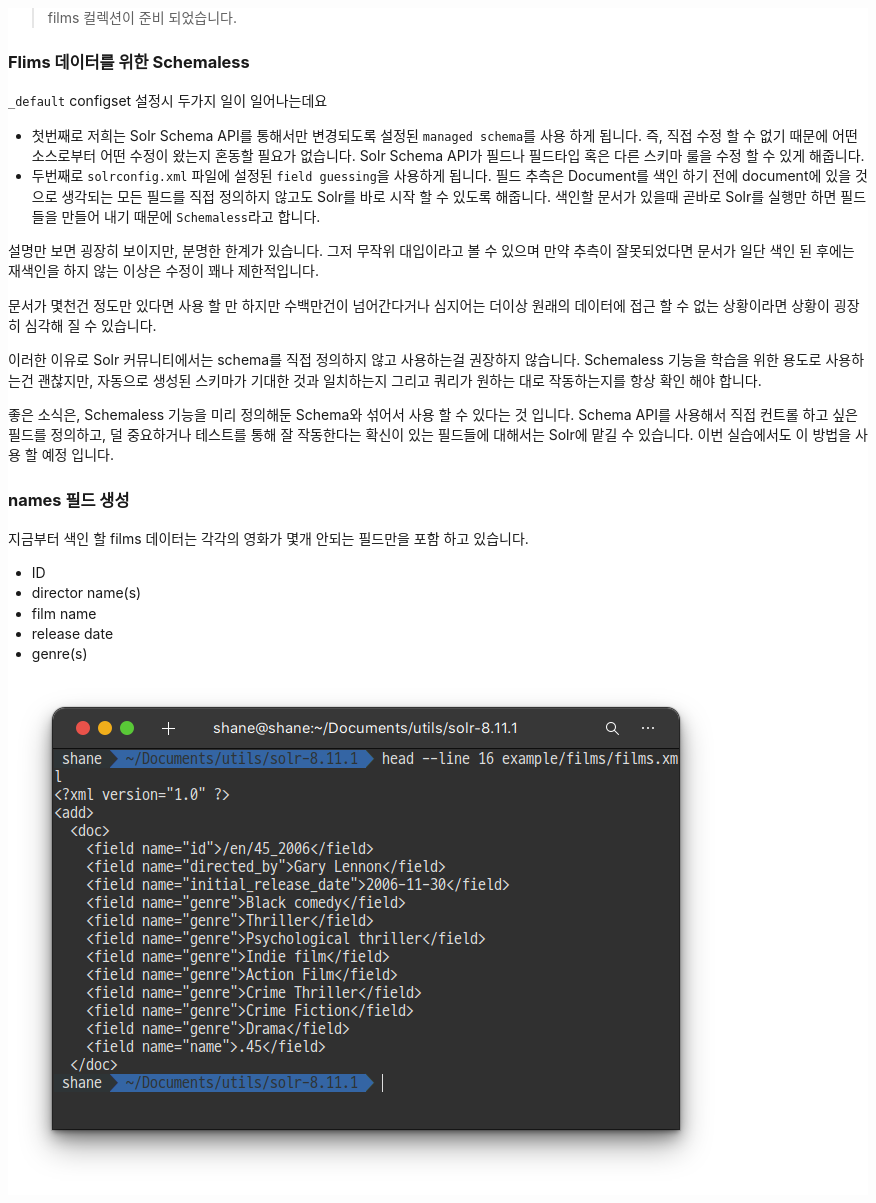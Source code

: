 > films 컬렉션이 준비 되었습니다.

### Flims 데이터를 위한 Schemaless

`_default` configset 설정시 두가지 일이 일어나는데요

- 첫번째로 저희는 Solr Schema API를 통해서만 변경되도록 설정된 `managed schema`를 사용 하게 됩니다. 즉, 직접 수정 할 수 없기 때문에 어떤 소스로부터 어떤 수정이 왔는지 혼동할 필요가 없습니다. Solr Schema API가 필드나 필드타입 혹은 다른 스키마 룰을 수정 할 수 있게 해줍니다.
- 두번째로 `solrconfig.xml` 파일에 설정된 `field guessing`을 사용하게 됩니다. 
  필드 추측은 Document를 색인 하기 전에  document에 있을 것으로 생각되는 모든 필드를 직접 정의하지 않고도 Solr를 바로 시작 할 수 있도록 해줍니다. 색인할 문서가 있을때 곧바로 Solr를 실행만 하면 필드들을 만들어 내기 때문에 `Schemaless`라고 합니다.

설명만 보면 굉장히 보이지만,  분명한 한계가 있습니다. 그저 무작위 대입이라고 볼 수 있으며 만약 추측이 잘못되었다면 문서가 일단 색인 된 후에는 재색인을 하지 않는 이상은 수정이 꽤나 제한적입니다.

문서가 몇천건 정도만 있다면 사용 할 만 하지만 수백만건이 넘어간다거나 심지어는 더이상 원래의 데이터에 접근 할 수 없는 상황이라면 상황이 굉장히 심각해 질 수 있습니다. 

이러한 이유로 Solr 커뮤니티에서는 schema를 직접 정의하지 않고 사용하는걸 권장하지 않습니다. Schemaless 기능을 학습을 위한 용도로 사용하는건 괜찮지만, 자동으로 생성된 스키마가 기대한 것과 일치하는지 그리고 쿼리가 원하는 대로 작동하는지를 항상 확인 해야 합니다.

좋은 소식은, Schemaless 기능을 미리 정의해둔 Schema와 섞어서 사용 할 수 있다는 것 입니다. Schema API를 사용해서 직접 컨트롤 하고 싶은 필드를 정의하고, 덜 중요하거나 테스트를 통해 잘 작동한다는 확신이 있는 필드들에 대해서는 Solr에 맡길 수 있습니다. 이번 실습에서도 이 방법을 사용 할 예정 입니다.

### names 필드 생성

지금부터 색인 할 films 데이터는 각각의 영화가 몇개 안되는 필드만을 포함 하고 있습니다.

- ID
- director name(s)
- film name
- release date
- genre(s)

![image-20220411162504498](https://raw.githubusercontent.com/Shane-Park/mdblog/main/backend/solr/tutorial.assets/image-20220411162504498.png)
